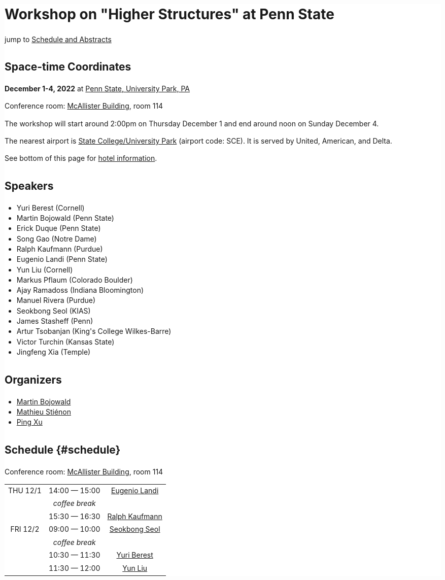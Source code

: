 

# Workshop on "Higher Structures" at Penn State

jump to [Schedule and Abstracts](#schedule)

## Space-time Coordinates

**December 1-4, 2022** at [Penn State, University Park, PA](https://www.psu.edu/visitors/)

Conference room: [McAllister Building](https://maps.app.goo.gl/UVakSfrcxcqGECMs9?g_st=ic), room 114

The workshop will start around 2:00pm on Thursday December 1
and end around noon on Sunday December 4.

The nearest airport is [State College/University Park](https://www.universityparkairport.com/) (airport code: SCE).
It is served by United, American, and Delta.

See bottom of this page for [hotel information](#hotel-information).

## Speakers

- Yuri Berest (Cornell)
- Martin Bojowald (Penn State)
- Erick Duque (Penn State)
- Song Gao (Notre Dame)
- Ralph Kaufmann (Purdue)
- Eugenio Landi (Penn State)
- Yun Liu (Cornell)
- Markus Pflaum (Colorado Boulder)
- Ajay Ramadoss (Indiana Bloomington)
- Manuel Rivera (Purdue)
- Seokbong Seol (KIAS)
- James Stasheff (Penn)
- Artur Tsobanjan (King's College Wilkes-Barre)
- Victor Turchin (Kansas State)
- Jingfeng Xia (Temple)





## Organizers

- [Martin Bojowald](mailto:bojowald@psu.edu)
- [Mathieu Stiénon](mailto:stienon@psu.edu)
- [Ping Xu](mailto:ping@math.psu.edu)

## Schedule {#schedule}

Conference room: [McAllister Building](https://maps.app.goo.gl/UVakSfrcxcqGECMs9?g_st=ic), room 114

|          |       |       |
|:--------:|:-----:|:-----:|
| THU 12/1 | 14:00 — 15:00 | [Eugenio Landi](#landi) |
|          | _coffee break_ ||
|          | 15:30 — 16:30 | [Ralph Kaufmann](#kaufmann) |
| FRI 12/2 | 09:00 — 10:00 | [Seokbong Seol](#seol) |
|          | _coffee break_ ||
|          | 10:30 — 11:30 | [Yuri Berest](#berest) |
|          | 11:30 — 12:00 | [Yun Liu](#liu) |